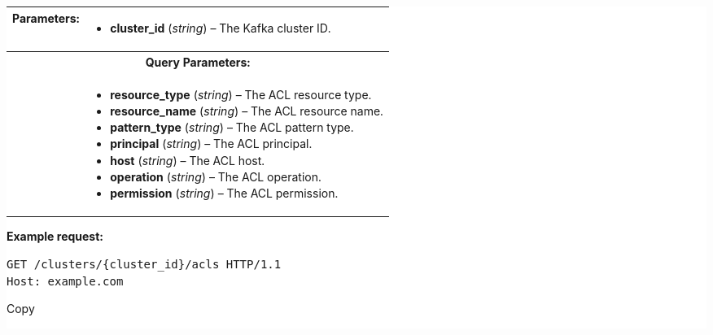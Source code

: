 <table class="docutils field-list" frame="void" rules="none"><colgroup><col class="field-name"> <col class="field-body"></colgroup>

<tbody valign="top">

<tr class="field-odd field">

<th class="field-name">Parameters:</th>

<td class="field-body">

*   **cluster_id** (_string_) – The Kafka cluster ID.

</td>

</tr>

<tr class="field-even field">

<th class="field-name" colspan="2">Query Parameters:</th>

</tr>

<tr class="field-even field">

<td> </td>

<td class="field-body">

*   **resource_type** (_string_) – The ACL resource type.
*   **resource_name** (_string_) – The ACL resource name.
*   **pattern_type** (_string_) – The ACL pattern type.
*   **principal** (_string_) – The ACL principal.
*   **host** (_string_) – The ACL host.
*   **operation** (_string_) – The ACL operation.
*   **permission** (_string_) – The ACL permission.

</td>

</tr>

</tbody>

</table>

**Example request:**

<div class="highlight-http notranslate">

<div class="highlight">

<pre><span></span><span class="nf">GET</span> <span class="nn">/clusters/{cluster_id}/acls</span> <span class="kr">HTTP</span><span class="o">/</span><span class="m">1.1</span>
<span class="na">Host</span><span class="o">:</span> <span class="l">example.com</span>
</pre>

<div class="copy-code-button"><span>Copy</span></div>

</div>

</div>

<table class="docutils field-list" frame="void" rules="none"><colgroup><col class="field-name"> <col class="field-body"></colgroup>
